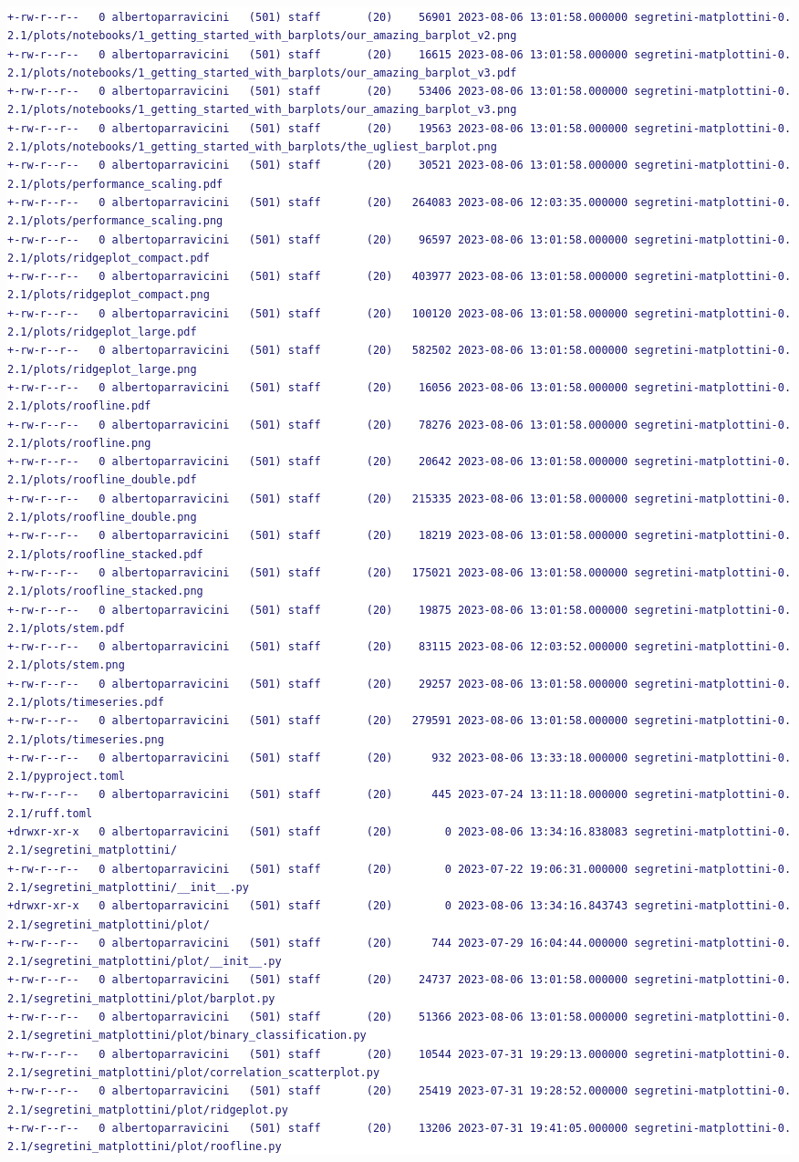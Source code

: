 ```diff
+-rw-r--r--   0 albertoparravicini   (501) staff       (20)    56901 2023-08-06 13:01:58.000000 segretini-matplottini-0.2.1/plots/notebooks/1_getting_started_with_barplots/our_amazing_barplot_v2.png
+-rw-r--r--   0 albertoparravicini   (501) staff       (20)    16615 2023-08-06 13:01:58.000000 segretini-matplottini-0.2.1/plots/notebooks/1_getting_started_with_barplots/our_amazing_barplot_v3.pdf
+-rw-r--r--   0 albertoparravicini   (501) staff       (20)    53406 2023-08-06 13:01:58.000000 segretini-matplottini-0.2.1/plots/notebooks/1_getting_started_with_barplots/our_amazing_barplot_v3.png
+-rw-r--r--   0 albertoparravicini   (501) staff       (20)    19563 2023-08-06 13:01:58.000000 segretini-matplottini-0.2.1/plots/notebooks/1_getting_started_with_barplots/the_ugliest_barplot.png
+-rw-r--r--   0 albertoparravicini   (501) staff       (20)    30521 2023-08-06 13:01:58.000000 segretini-matplottini-0.2.1/plots/performance_scaling.pdf
+-rw-r--r--   0 albertoparravicini   (501) staff       (20)   264083 2023-08-06 12:03:35.000000 segretini-matplottini-0.2.1/plots/performance_scaling.png
+-rw-r--r--   0 albertoparravicini   (501) staff       (20)    96597 2023-08-06 13:01:58.000000 segretini-matplottini-0.2.1/plots/ridgeplot_compact.pdf
+-rw-r--r--   0 albertoparravicini   (501) staff       (20)   403977 2023-08-06 13:01:58.000000 segretini-matplottini-0.2.1/plots/ridgeplot_compact.png
+-rw-r--r--   0 albertoparravicini   (501) staff       (20)   100120 2023-08-06 13:01:58.000000 segretini-matplottini-0.2.1/plots/ridgeplot_large.pdf
+-rw-r--r--   0 albertoparravicini   (501) staff       (20)   582502 2023-08-06 13:01:58.000000 segretini-matplottini-0.2.1/plots/ridgeplot_large.png
+-rw-r--r--   0 albertoparravicini   (501) staff       (20)    16056 2023-08-06 13:01:58.000000 segretini-matplottini-0.2.1/plots/roofline.pdf
+-rw-r--r--   0 albertoparravicini   (501) staff       (20)    78276 2023-08-06 13:01:58.000000 segretini-matplottini-0.2.1/plots/roofline.png
+-rw-r--r--   0 albertoparravicini   (501) staff       (20)    20642 2023-08-06 13:01:58.000000 segretini-matplottini-0.2.1/plots/roofline_double.pdf
+-rw-r--r--   0 albertoparravicini   (501) staff       (20)   215335 2023-08-06 13:01:58.000000 segretini-matplottini-0.2.1/plots/roofline_double.png
+-rw-r--r--   0 albertoparravicini   (501) staff       (20)    18219 2023-08-06 13:01:58.000000 segretini-matplottini-0.2.1/plots/roofline_stacked.pdf
+-rw-r--r--   0 albertoparravicini   (501) staff       (20)   175021 2023-08-06 13:01:58.000000 segretini-matplottini-0.2.1/plots/roofline_stacked.png
+-rw-r--r--   0 albertoparravicini   (501) staff       (20)    19875 2023-08-06 13:01:58.000000 segretini-matplottini-0.2.1/plots/stem.pdf
+-rw-r--r--   0 albertoparravicini   (501) staff       (20)    83115 2023-08-06 12:03:52.000000 segretini-matplottini-0.2.1/plots/stem.png
+-rw-r--r--   0 albertoparravicini   (501) staff       (20)    29257 2023-08-06 13:01:58.000000 segretini-matplottini-0.2.1/plots/timeseries.pdf
+-rw-r--r--   0 albertoparravicini   (501) staff       (20)   279591 2023-08-06 13:01:58.000000 segretini-matplottini-0.2.1/plots/timeseries.png
+-rw-r--r--   0 albertoparravicini   (501) staff       (20)      932 2023-08-06 13:33:18.000000 segretini-matplottini-0.2.1/pyproject.toml
+-rw-r--r--   0 albertoparravicini   (501) staff       (20)      445 2023-07-24 13:11:18.000000 segretini-matplottini-0.2.1/ruff.toml
+drwxr-xr-x   0 albertoparravicini   (501) staff       (20)        0 2023-08-06 13:34:16.838083 segretini-matplottini-0.2.1/segretini_matplottini/
+-rw-r--r--   0 albertoparravicini   (501) staff       (20)        0 2023-07-22 19:06:31.000000 segretini-matplottini-0.2.1/segretini_matplottini/__init__.py
+drwxr-xr-x   0 albertoparravicini   (501) staff       (20)        0 2023-08-06 13:34:16.843743 segretini-matplottini-0.2.1/segretini_matplottini/plot/
+-rw-r--r--   0 albertoparravicini   (501) staff       (20)      744 2023-07-29 16:04:44.000000 segretini-matplottini-0.2.1/segretini_matplottini/plot/__init__.py
+-rw-r--r--   0 albertoparravicini   (501) staff       (20)    24737 2023-08-06 13:01:58.000000 segretini-matplottini-0.2.1/segretini_matplottini/plot/barplot.py
+-rw-r--r--   0 albertoparravicini   (501) staff       (20)    51366 2023-08-06 13:01:58.000000 segretini-matplottini-0.2.1/segretini_matplottini/plot/binary_classification.py
+-rw-r--r--   0 albertoparravicini   (501) staff       (20)    10544 2023-07-31 19:29:13.000000 segretini-matplottini-0.2.1/segretini_matplottini/plot/correlation_scatterplot.py
+-rw-r--r--   0 albertoparravicini   (501) staff       (20)    25419 2023-07-31 19:28:52.000000 segretini-matplottini-0.2.1/segretini_matplottini/plot/ridgeplot.py
+-rw-r--r--   0 albertoparravicini   (501) staff       (20)    13206 2023-07-31 19:41:05.000000 segretini-matplottini-0.2.1/segretini_matplottini/plot/roofline.py
```